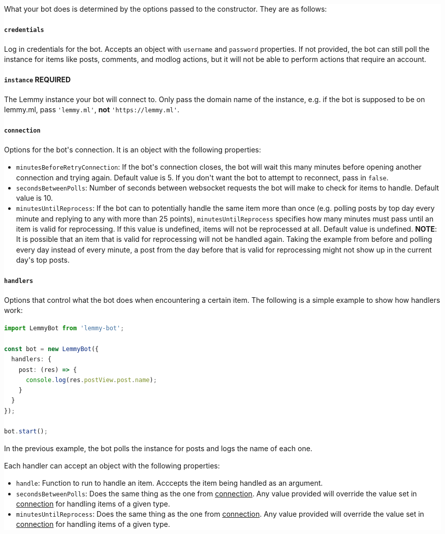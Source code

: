 What your bot does is determined by the options passed to the constructor. They are as follows:

#### `credentials`

Log in credentials for the bot. Accepts an object with `username` and `password` properties. If not provided, the bot can still poll the instance for items like posts, comments, and modlog actions, but it will not be able to perform actions that require an account.

#### `instance` **REQUIRED**

The Lemmy instance your bot will connect to. Only pass the domain name of the instance, e.g. if the bot is supposed to be on lemmy.ml, pass `'lemmy.ml'`, **not** `'https://lemmy.ml'`.

#### `connection`

Options for the bot's connection. It is an object with the following properties:

- `minutesBeforeRetryConnection`: If the bot's connection closes, the bot will wait this many minutes before opening another connection and trying again. Default value is 5. If you don't want the bot to attempt to reconnect, pass in `false`.
- `secondsBetweenPolls`: Number of seconds between websocket requests the bot will make to check for items to handle. Default value is 10.
- `minutesUntilReprocess`: If the bot can to potentially handle the same item more than once (e.g. polling posts by top day every minute and replying to any with more than 25 points), `minutesUntilReprocess` specifies how many minutes must pass until an item is valid for reprocessing. If this value is undefined, items will not be reprocessed at all. Default value is undefined.
  **NOTE**: It is possible that an item that is valid for reprocessing will not be handled again. Taking the example from before and polling every day instead of every minute, a post from the day before that is valid for reprocessing might not show up in the current day's top posts.

#### `handlers`

Options that control what the bot does when encountering a certain item. The following is a simple example to show how handlers work:

```typescript
import LemmyBot from 'lemmy-bot';

const bot = new LemmyBot({
  handlers: {
    post: (res) => {
      console.log(res.postView.post.name);
    }
  }
});

bot.start();
```

In the previous example, the bot polls the instance for posts and logs the name of each one.

Each handler can accept an object with the following properties:

- `handle`: Function to run to handle an item. Acccepts the item being handled as an argument.
- `secondsBetweenPolls`: Does the same thing as the one from [connection](#connection). Any value provided will override the value set in [connection](#connection) for handling items of a given type.
- `minutesUntilReprocess`: Does the same thing as the one from [connection](#connection). Any value provided will override the value set in [connection](#connection) for handling items of a given type.

